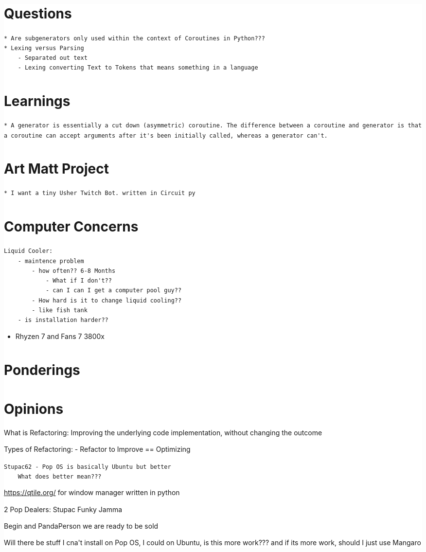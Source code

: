 
Questions
=========
	* Are subgenerators only used within the context of Coroutines in Python???
	* Lexing versus Parsing
		- Separated out text
		- Lexing converting Text to Tokens that means something in a language

Learnings
=========
	* A generator is essentially a cut down (asymmetric) coroutine. The difference between a coroutine and generator is that a coroutine can accept arguments after it's been initially called, whereas a generator can't.

Art Matt Project
================
	* I want a tiny Usher Twitch Bot. written in Circuit py

Computer Concerns
=================
	Liquid Cooler:
		- maintence problem
			- how often?? 6-8 Months
				- What if I don't??
				- can I can I get a computer pool guy??
			- How hard is it to change liquid cooling??
			- like fish tank
		- is installation harder??

- Rhyzen 7 and Fans
	7 3800x



Ponderings
==========

Opinions
========
  What is Refactoring:
    Improving the underlying code implementation, without changing the outcome

  Types of Refactoring:
    - Refactor to Improve == Optimizing


	Stupac62 - Pop OS is basically Ubuntu but better
		What does better mean???

https://qtile.org/ for window manager written in python

2 Pop Dealers: Stupac Funky Jamma

Begin and PandaPerson we are ready to be sold

Will there be stuff I cna't install on Pop OS, I could on Ubuntu,
is this more work???
and if its more work, should I just use Mangaro
